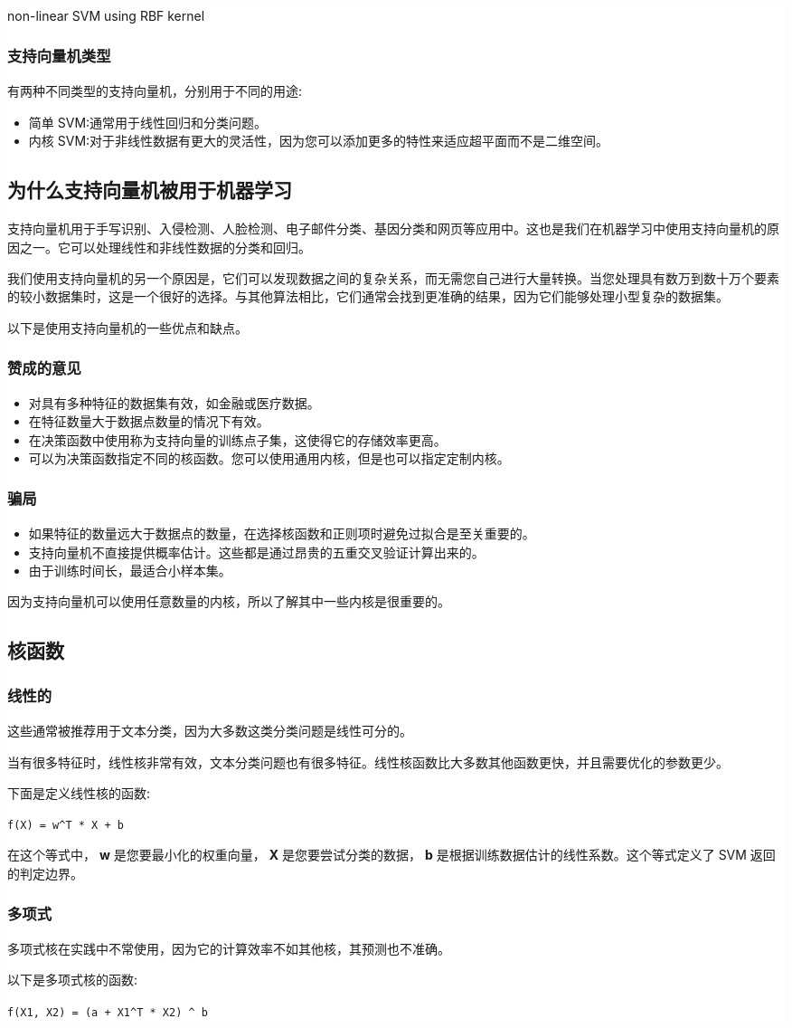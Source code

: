 non-linear SVM using RBF kernel

### 支持向量机类型

有两种不同类型的支持向量机，分别用于不同的用途:

*   简单 SVM:通常用于线性回归和分类问题。
*   内核 SVM:对于非线性数据有更大的灵活性，因为您可以添加更多的特性来适应超平面而不是二维空间。

## 为什么支持向量机被用于机器学习

支持向量机用于手写识别、入侵检测、人脸检测、电子邮件分类、基因分类和网页等应用中。这也是我们在机器学习中使用支持向量机的原因之一。它可以处理线性和非线性数据的分类和回归。

我们使用支持向量机的另一个原因是，它们可以发现数据之间的复杂关系，而无需您自己进行大量转换。当您处理具有数万到数十万个要素的较小数据集时，这是一个很好的选择。与其他算法相比，它们通常会找到更准确的结果，因为它们能够处理小型复杂的数据集。

以下是使用支持向量机的一些优点和缺点。

### 赞成的意见

*   对具有多种特征的数据集有效，如金融或医疗数据。
*   在特征数量大于数据点数量的情况下有效。
*   在决策函数中使用称为支持向量的训练点子集，这使得它的存储效率更高。
*   可以为决策函数指定不同的核函数。您可以使用通用内核，但是也可以指定定制内核。

### 骗局

*   如果特征的数量远大于数据点的数量，在选择核函数和正则项时避免过拟合是至关重要的。
*   支持向量机不直接提供概率估计。这些都是通过昂贵的五重交叉验证计算出来的。
*   由于训练时间长，最适合小样本集。

因为支持向量机可以使用任意数量的内核，所以了解其中一些内核是很重要的。

## 核函数

### 线性的

这些通常被推荐用于文本分类，因为大多数这类分类问题是线性可分的。

当有很多特征时，线性核非常有效，文本分类问题也有很多特征。线性核函数比大多数其他函数更快，并且需要优化的参数更少。

下面是定义线性核的函数:

```
f(X) = w^T * X + b
```

在这个等式中， **w** 是您要最小化的权重向量， **X** 是您要尝试分类的数据， **b** 是根据训练数据估计的线性系数。这个等式定义了 SVM 返回的判定边界。

### 多项式

多项式核在实践中不常使用，因为它的计算效率不如其他核，其预测也不准确。

以下是多项式核的函数:

```
f(X1, X2) = (a + X1^T * X2) ^ b
```
